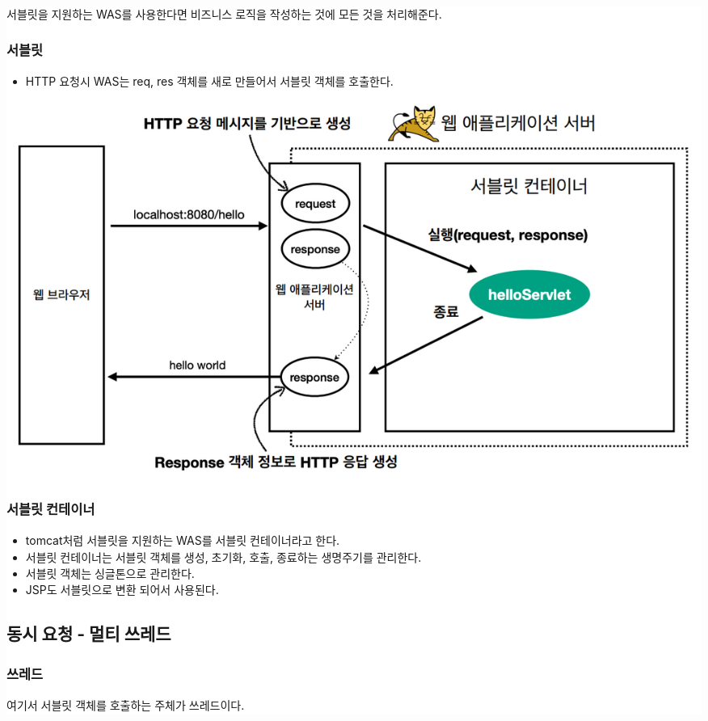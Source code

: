 서블릿을 지원하는 WAS를 사용한다면 비즈니스 로직을 작성하는 것에 모든 것을 처리해준다.



### 서블릿

* HTTP 요청시 WAS는 req, res 객체를 새로 만들어서 서블릿 객체를 호출한다.

![image-20220225233915071](images/image-20220225233915071.png)



### 서블릿 컨테이너

* tomcat처럼 서블릿을 지원하는 WAS를 서블릿 컨테이너라고 한다.
* 서블릿 컨테이너는 서블릿 객체를 생성, 초기화, 호출, 종료하는 생명주기를 관리한다.
* 서블릿 객체는 싱글톤으로 관리한다.
* JSP도 서블릿으로 변환 되어서 사용된다.



## 동시 요청 - 멀티 쓰레드

### 쓰레드

여기서 서블릿 객체를 호출하는 주체가 쓰레드이다.
